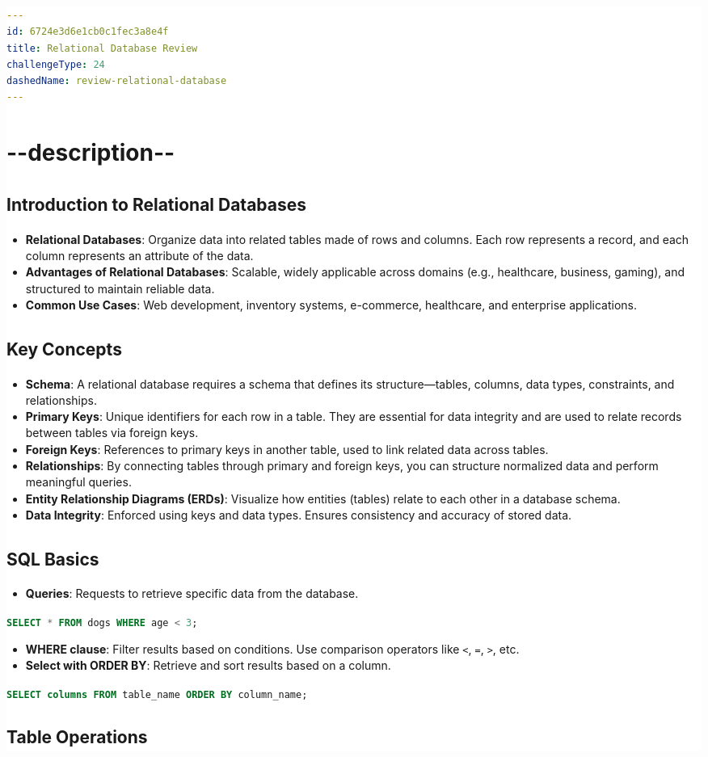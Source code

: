 ```yaml
---
id: 6724e3d6e1cb0c1fec3a8e4f
title: Relational Database Review
challengeType: 24
dashedName: review-relational-database
---
```


# --description--

## Introduction to Relational Databases

- **Relational Databases**: Organize data into related tables made of rows and columns. Each row represents a record, and each column represents an attribute of the data.
- **Advantages of Relational Databases**: Scalable, widely applicable across domains (e.g., healthcare, business, gaming), and structured to maintain reliable data.
- **Common Use Cases**: Web development, inventory systems, e-commerce, healthcare, and enterprise applications.

## Key Concepts

- **Schema**: A relational database requires a schema that defines its structure—tables, columns, data types, constraints, and relationships.
- **Primary Keys**: Unique identifiers for each row in a table. They are essential for data integrity and are used to relate records between tables via foreign keys.
- **Foreign Keys**: References to primary keys in another table, used to link related data across tables.
- **Relationships**: By connecting tables through primary and foreign keys, you can structure normalized data and perform meaningful queries.
- **Entity Relationship Diagrams (ERDs)**: Visualize how entities (tables) relate to each other in a database schema.
- **Data Integrity**: Enforced using keys and data types. Ensures consistency and accuracy of stored data.

## SQL Basics

- **Queries**: Requests to retrieve specific data from the database.

```sql
SELECT * FROM dogs WHERE age < 3;
```

- **WHERE clause**: Filter results based on conditions. Use comparison operators like `<`, `=`, `>`, etc.
- **Select with ORDER BY**: Retrieve and sort results based on a column.

```sql
SELECT columns FROM table_name ORDER BY column_name;
```

## Table Operations
